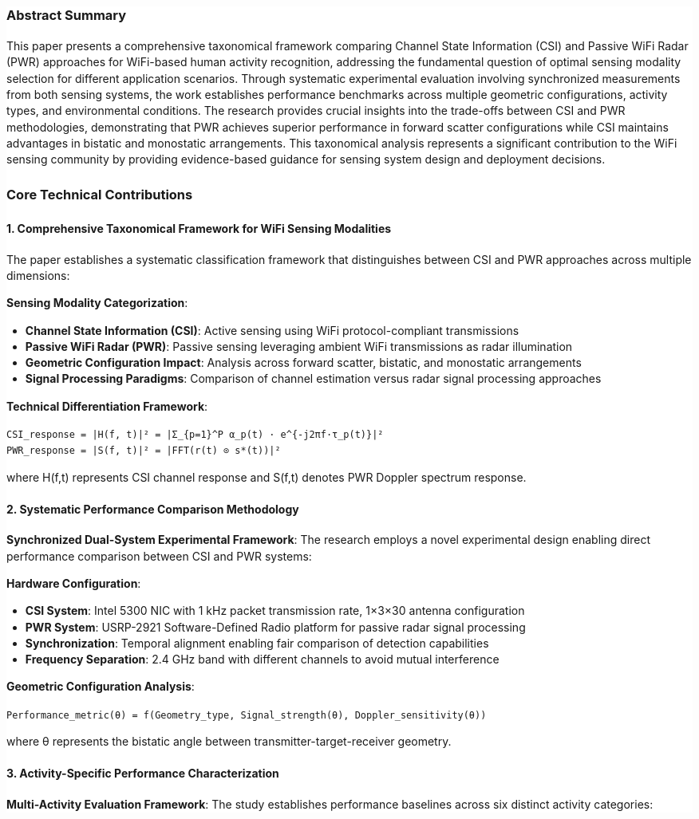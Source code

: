 ### Abstract Summary
This paper presents a comprehensive taxonomical framework comparing Channel State Information (CSI) and Passive WiFi Radar (PWR) approaches for WiFi-based human activity recognition, addressing the fundamental question of optimal sensing modality selection for different application scenarios. Through systematic experimental evaluation involving synchronized measurements from both sensing systems, the work establishes performance benchmarks across multiple geometric configurations, activity types, and environmental conditions. The research provides crucial insights into the trade-offs between CSI and PWR methodologies, demonstrating that PWR achieves superior performance in forward scatter configurations while CSI maintains advantages in bistatic and monostatic arrangements. This taxonomical analysis represents a significant contribution to the WiFi sensing community by providing evidence-based guidance for sensing system design and deployment decisions.

### Core Technical Contributions

#### 1. Comprehensive Taxonomical Framework for WiFi Sensing Modalities
The paper establishes a systematic classification framework that distinguishes between CSI and PWR approaches across multiple dimensions:

**Sensing Modality Categorization**:
- **Channel State Information (CSI)**: Active sensing using WiFi protocol-compliant transmissions
- **Passive WiFi Radar (PWR)**: Passive sensing leveraging ambient WiFi transmissions as radar illumination
- **Geometric Configuration Impact**: Analysis across forward scatter, bistatic, and monostatic arrangements
- **Signal Processing Paradigms**: Comparison of channel estimation versus radar signal processing approaches

**Technical Differentiation Framework**:
```mathematical
CSI_response = |H(f, t)|² = |Σ_{p=1}^P α_p(t) · e^{-j2πf·τ_p(t)}|²
PWR_response = |S(f, t)|² = |FFT(r(t) ⊙ s*(t))|²
```
where H(f,t) represents CSI channel response and S(f,t) denotes PWR Doppler spectrum response.

#### 2. Systematic Performance Comparison Methodology
**Synchronized Dual-System Experimental Framework**:
The research employs a novel experimental design enabling direct performance comparison between CSI and PWR systems:

**Hardware Configuration**:
- **CSI System**: Intel 5300 NIC with 1 kHz packet transmission rate, 1×3×30 antenna configuration
- **PWR System**: USRP-2921 Software-Defined Radio platform for passive radar signal processing
- **Synchronization**: Temporal alignment enabling fair comparison of detection capabilities
- **Frequency Separation**: 2.4 GHz band with different channels to avoid mutual interference

**Geometric Configuration Analysis**:
```mathematical
Performance_metric(θ) = f(Geometry_type, Signal_strength(θ), Doppler_sensitivity(θ))
```
where θ represents the bistatic angle between transmitter-target-receiver geometry.

#### 3. Activity-Specific Performance Characterization
**Multi-Activity Evaluation Framework**:
The study establishes performance baselines across six distinct activity categories:
